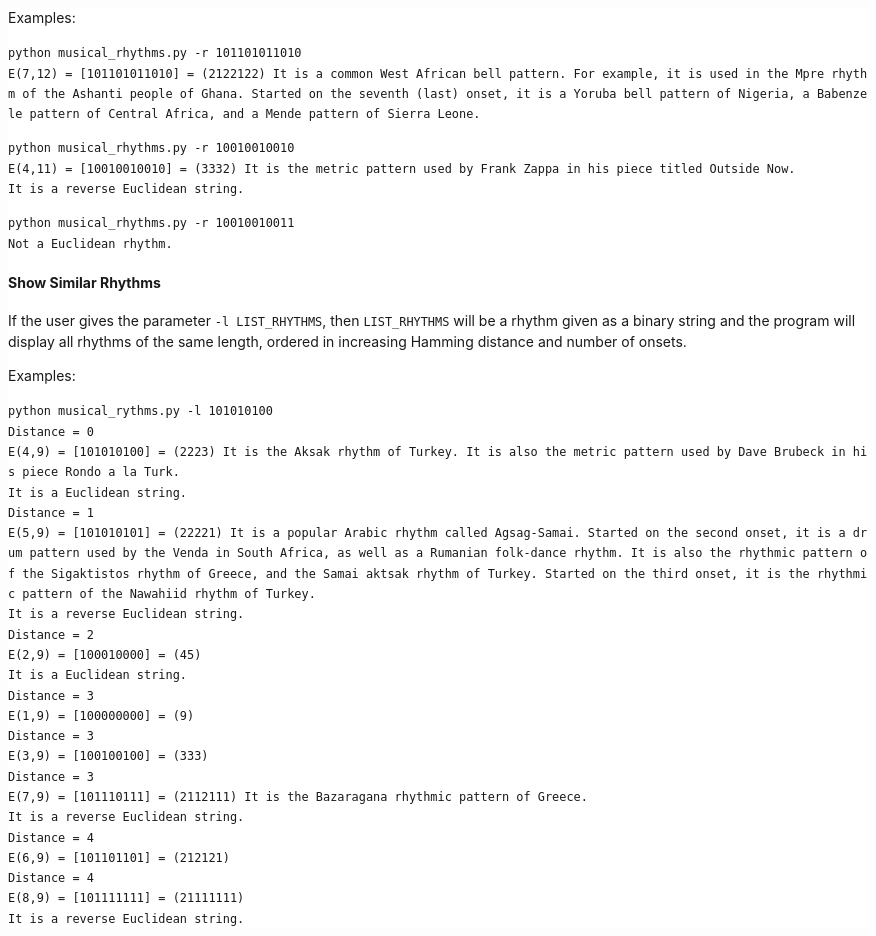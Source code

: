Examples:

```
python musical_rhythms.py -r 101101011010
E(7,12) = [101101011010] = (2122122) It is a common West African bell pattern. For example, it is used in the Mpre rhythm of the Ashanti people of Ghana. Started on the seventh (last) onset, it is a Yoruba bell pattern of Nigeria, a Babenzele pattern of Central Africa, and a Mende pattern of Sierra Leone.
```

```
python musical_rhythms.py -r 10010010010
E(4,11) = [10010010010] = (3332) It is the metric pattern used by Frank Zappa in his piece titled Outside Now.
It is a reverse Euclidean string.
```

```
python musical_rhythms.py -r 10010010011
Not a Euclidean rhythm.
```

#### Show Similar Rhythms

If the user gives the parameter `-l LIST_RHYTHMS`, then `LIST_RHYTHMS`
will be a rhythm given as a binary string and the program will display
all rhythms of the same length, ordered in increasing Hamming distance
and number of onsets.

Examples:

```
python musical_rythms.py -l 101010100
Distance = 0
E(4,9) = [101010100] = (2223) It is the Aksak rhythm of Turkey. It is also the metric pattern used by Dave Brubeck in his piece Rondo a la Turk.
It is a Euclidean string.
Distance = 1
E(5,9) = [101010101] = (22221) It is a popular Arabic rhythm called Agsag-Samai. Started on the second onset, it is a drum pattern used by the Venda in South Africa, as well as a Rumanian folk-dance rhythm. It is also the rhythmic pattern of the Sigaktistos rhythm of Greece, and the Samai aktsak rhythm of Turkey. Started on the third onset, it is the rhythmic pattern of the Nawahiid rhythm of Turkey.
It is a reverse Euclidean string.
Distance = 2
E(2,9) = [100010000] = (45)
It is a Euclidean string.
Distance = 3
E(1,9) = [100000000] = (9)
Distance = 3
E(3,9) = [100100100] = (333)
Distance = 3
E(7,9) = [101110111] = (2112111) It is the Bazaragana rhythmic pattern of Greece.
It is a reverse Euclidean string.
Distance = 4
E(6,9) = [101101101] = (212121)
Distance = 4
E(8,9) = [101111111] = (21111111)
It is a reverse Euclidean string.
```
